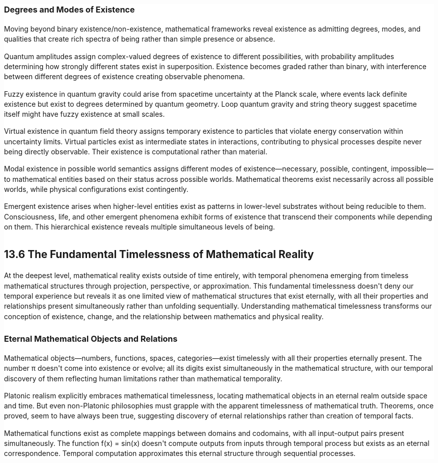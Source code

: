 ### Degrees and Modes of Existence

Moving beyond binary existence/non-existence, mathematical frameworks reveal existence as admitting degrees, modes, and qualities that create rich spectra of being rather than simple presence or absence.

Quantum amplitudes assign complex-valued degrees of existence to different possibilities, with probability amplitudes determining how strongly different states exist in superposition. Existence becomes graded rather than binary, with interference between different degrees of existence creating observable phenomena.

Fuzzy existence in quantum gravity could arise from spacetime uncertainty at the Planck scale, where events lack definite existence but exist to degrees determined by quantum geometry. Loop quantum gravity and string theory suggest spacetime itself might have fuzzy existence at small scales.

Virtual existence in quantum field theory assigns temporary existence to particles that violate energy conservation within uncertainty limits. Virtual particles exist as intermediate states in interactions, contributing to physical processes despite never being directly observable. Their existence is computational rather than material.

Modal existence in possible world semantics assigns different modes of existence—necessary, possible, contingent, impossible—to mathematical entities based on their status across possible worlds. Mathematical theorems exist necessarily across all possible worlds, while physical configurations exist contingently.

Emergent existence arises when higher-level entities exist as patterns in lower-level substrates without being reducible to them. Consciousness, life, and other emergent phenomena exhibit forms of existence that transcend their components while depending on them. This hierarchical existence reveals multiple simultaneous levels of being.

## 13.6 The Fundamental Timelessness of Mathematical Reality

At the deepest level, mathematical reality exists outside of time entirely, with temporal phenomena emerging from timeless mathematical structures through projection, perspective, or approximation. This fundamental timelessness doesn't deny our temporal experience but reveals it as one limited view of mathematical structures that exist eternally, with all their properties and relationships present simultaneously rather than unfolding sequentially. Understanding mathematical timelessness transforms our conception of existence, change, and the relationship between mathematics and physical reality.

### Eternal Mathematical Objects and Relations

Mathematical objects—numbers, functions, spaces, categories—exist timelessly with all their properties eternally present. The number π doesn't come into existence or evolve; all its digits exist simultaneously in the mathematical structure, with our temporal discovery of them reflecting human limitations rather than mathematical temporality.

Platonic realism explicitly embraces mathematical timelessness, locating mathematical objects in an eternal realm outside space and time. But even non-Platonic philosophies must grapple with the apparent timelessness of mathematical truth. Theorems, once proved, seem to have always been true, suggesting discovery of eternal relationships rather than creation of temporal facts.

Mathematical functions exist as complete mappings between domains and codomains, with all input-output pairs present simultaneously. The function f(x) = sin(x) doesn't compute outputs from inputs through temporal process but exists as an eternal correspondence. Temporal computation approximates this eternal structure through sequential processes.
